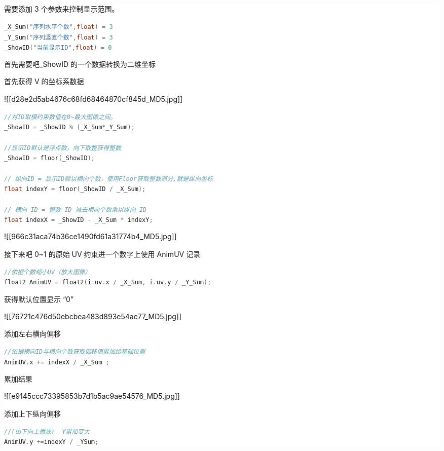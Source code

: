 需要添加 3 个参数来控制显示范围。

```c
_X_Sum("序列水平个数",float) = 3
_Y_Sum("序列竖直个数",float) = 3
_ShowID("当前显示ID",float) = 0
```

首先需要吧_ShowID 的一个数据转换为二维坐标

首先获得 V 的坐标系数据

![[d28e2d5ab4676c68fd68464870cf845d_MD5.jpg]]

```c
//对ID取模约束数值在0~最大图像之间。
_ShowID = _ShowID % (_X_Sum*_Y_Sum);

//显示ID默认是浮点数，向下取整获得整数
_ShowID = floor(_ShowID);

// 纵向ID = 显示ID除以横向个数，使用Floor获取整数部分,就是纵向坐标
float indexY = floor(_ShowID / _X_Sum);

// 横向 ID = 整数 ID 减去横向个数乘以纵向 ID  
float indexX = _ShowID - _X_Sum * indexY; 
```

![[966c31aca74b36ce1490fd61a31774b4_MD5.jpg]]

接下来吧 0~1 的原始 UV 约束进一个数字上使用 AnimUV 记录

```c
//依据个数缩小UV（放大图像）
float2 AnimUV = float2(i.uv.x / _X_Sum, i.uv.y / _Y_Sum);
```

获得默认位置显示 “0”

![[76721c476d50ebcbea483d893e54ae77_MD5.jpg]]

添加左右横向偏移

```c
//依据横向ID与横向个数获取偏移值累加给基础位置
AnimUV.x += indexX / _X_Sum ;
```

累加结果

![[e9145ccc73395853b7d1b5ac9ae54576_MD5.jpg]]

添加上下纵向偏移

```c
//(由下向上播放)  Y累加变大 
AnimUV.y +=indexY / _YSum;
```
